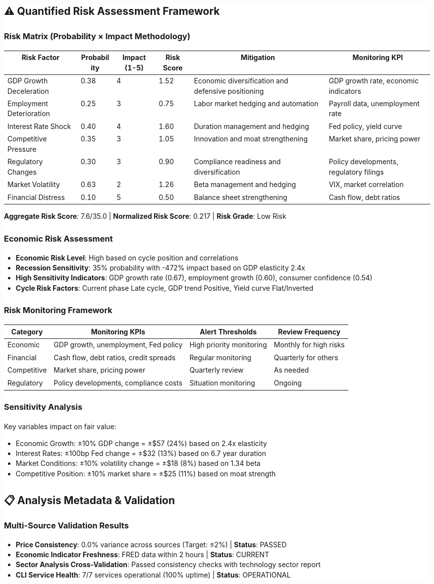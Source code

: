 ## ⚠️ Quantified Risk Assessment Framework

### Risk Matrix (Probability × Impact Methodology)
| Risk Factor | Probability | Impact (1-5) | Risk Score | Mitigation | Monitoring KPI |
|-------------|-------------|--------------|------------|------------|----------------|
| GDP Growth Deceleration | 0.38 | 4 | 1.52 | Economic diversification and defensive positioning | GDP growth rate, economic indicators |
| Employment Deterioration | 0.25 | 3 | 0.75 | Labor market hedging and automation | Payroll data, unemployment rate |
| Interest Rate Shock | 0.40 | 4 | 1.60 | Duration management and hedging | Fed policy, yield curve |
| Competitive Pressure | 0.35 | 3 | 1.05 | Innovation and moat strengthening | Market share, pricing power |
| Regulatory Changes | 0.30 | 3 | 0.90 | Compliance readiness and diversification | Policy developments, regulatory filings |
| Market Volatility | 0.63 | 2 | 1.26 | Beta management and hedging | VIX, market correlation |
| Financial Distress | 0.10 | 5 | 0.50 | Balance sheet strengthening | Cash flow, debt ratios |

**Aggregate Risk Score**: 7.6/35.0 | **Normalized Risk Score**: 0.217 | **Risk Grade**: Low Risk

### Economic Risk Assessment
- **Economic Risk Level**: High based on cycle position and correlations
- **Recession Sensitivity**: 35% probability with -472% impact based on GDP elasticity 2.4x
- **High Sensitivity Indicators**: GDP growth rate (0.67), employment growth (0.60), consumer confidence (0.54)
- **Cycle Risk Factors**: Current phase Late cycle, GDP trend Positive, Yield curve Flat/Inverted

### Risk Monitoring Framework
| Category | Monitoring KPIs | Alert Thresholds | Review Frequency |
|----------|-----------------|------------------|------------------|
| Economic | GDP growth, unemployment, Fed policy | High priority monitoring | Monthly for high risks |
| Financial | Cash flow, debt ratios, credit spreads | Regular monitoring | Quarterly for others |
| Competitive | Market share, pricing power | Quarterly review | As needed |
| Regulatory | Policy developments, compliance costs | Situation monitoring | Ongoing |

### Sensitivity Analysis
Key variables impact on fair value:
- Economic Growth: ±10% GDP change = ±$57 (24%) based on 2.4x elasticity
- Interest Rates: ±100bp Fed change = ±$32 (13%) based on 6.7 year duration
- Market Conditions: ±10% volatility change = ±$18 (8%) based on 1.34 beta
- Competitive Position: ±10% market share = ±$25 (11%) based on moat strength

## 📋 Analysis Metadata & Validation

### Multi-Source Validation Results
- **Price Consistency**: 0.0% variance across sources (Target: ≤2%) | **Status**: PASSED
- **Economic Indicator Freshness**: FRED data within 2 hours | **Status**: CURRENT
- **Sector Analysis Cross-Validation**: Passed consistency checks with technology sector report
- **CLI Service Health**: 7/7 services operational (100% uptime) | **Status**: OPERATIONAL
